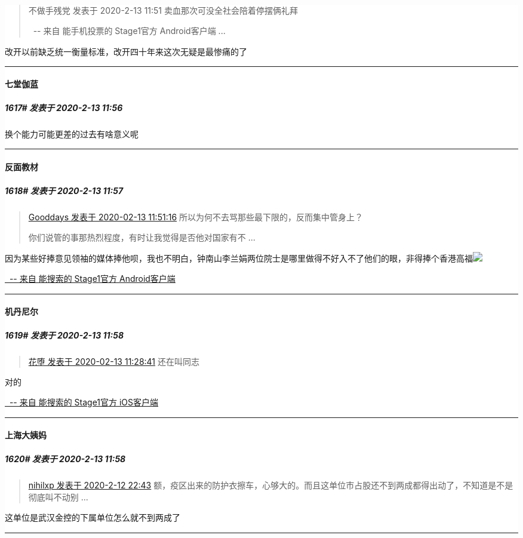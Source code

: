 <blockquote>不做手残党 发表于 2020-2-13 11:51
卖血那次可没全社会陪着停摆俩礼拜


  -- 来自 能手机投票的 Stage1官方 Android客户端 ...</blockquote>
改开以前缺乏统一衡量标准，改开四十年来这次无疑是最惨痛的了


-----

####  七堂伽蓝  
##### 1617#       发表于 2020-2-13 11:56


换个能力可能更差的过去有啥意义呢


-----

####  反面教材  
##### 1618#       发表于 2020-2-13 11:57


<blockquote><a href="httphttps://bbs.saraba1st.com/2b/forum.php?mod=redirect&amp;goto=findpost&amp;pid=46404902&amp;ptid=1913362" target="_blank">Gooddays 发表于 2020-02-13 11:51:16</a>
所以为何不去骂那些最下限的，反而集中管身上？

你们说管的事那热烈程度，有时让我觉得是否他对国家有不 ...</blockquote>因为某些好捧意见领袖的媒体捧他呗，我也不明白，钟南山李兰娟两位院士是哪里做得不好入不了他们的眼，非得捧个香港高福<img src="https://static.saraba1st.com/image/smiley/face2017/053.png" referrerpolicy="no-referrer">

[  -- 来自 能搜索的 Stage1官方 Android客户端](https://www.coolapk.com/apk/140634)


-----

####  机丹尼尔  
##### 1619#       发表于 2020-2-13 11:58


<blockquote><a href="httphttps://bbs.saraba1st.com/2b/forum.php?mod=redirect&amp;goto=findpost&amp;pid=46404678&amp;ptid=1913362" target="_blank">花堕 发表于 2020-02-13 11:28:41</a>
还在叫同志</blockquote>对的

[  -- 来自 能搜索的 Stage1官方 iOS客户端](https://itunes.apple.com/fi/app/saraba1st/id1221237470?mt=8)


-----

####  上海大姨妈  
##### 1620#       发表于 2020-2-13 11:58


<blockquote><a href="httphttps://bbs.saraba1st.com/2b/forum.php?mod=redirect&amp;goto=findpost&amp;pid=46401455&amp;ptid=1913362" target="_blank">nihilxp 发表于 2020-2-12 22:43</a>
额，疫区出来的防护衣擦车，心够大的。而且这单位市占股还不到两成都得出动了，不知道是不是彻底叫不动别 ...</blockquote>
这单位是武汉金控的下属单位怎么就不到两成了


-----
